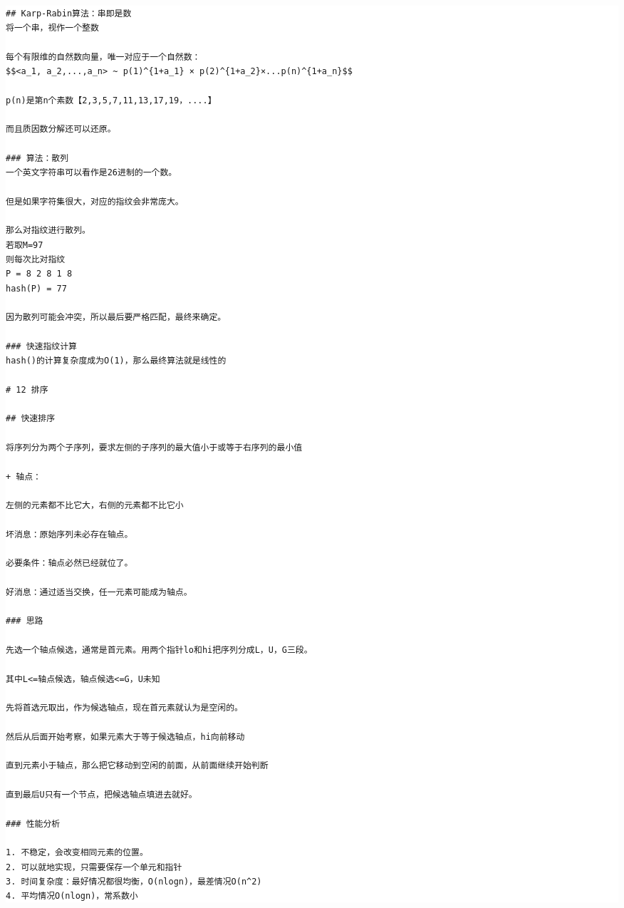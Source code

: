 ```
## Karp-Rabin算法：串即是数
将一个串，视作一个整数

每个有限维的自然数向量，唯一对应于一个自然数：
$$<a_1, a_2,...,a_n> ~ p(1)^{1+a_1} × p(2)^{1+a_2}×...p(n)^{1+a_n}$$

p(n)是第n个素数【2,3,5,7,11,13,17,19，....】

而且质因数分解还可以还原。

### 算法：散列
一个英文字符串可以看作是26进制的一个数。

但是如果字符集很大，对应的指纹会非常庞大。

那么对指纹进行散列。
若取M=97
则每次比对指纹
P = 8 2 8 1 8
hash(P) = 77

因为散列可能会冲突，所以最后要严格匹配，最终来确定。

### 快速指纹计算
hash()的计算复杂度成为O(1)，那么最终算法就是线性的

# 12 排序

## 快速排序

将序列分为两个子序列，要求左侧的子序列的最大值小于或等于右序列的最小值

+ 轴点：

左侧的元素都不比它大，右侧的元素都不比它小

坏消息：原始序列未必存在轴点。

必要条件：轴点必然已经就位了。

好消息：通过适当交换，任一元素可能成为轴点。

### 思路

先选一个轴点候选，通常是首元素。用两个指针lo和hi把序列分成L，U，G三段。

其中L<=轴点候选，轴点候选<=G，U未知

先将首选元取出，作为候选轴点，现在首元素就认为是空闲的。

然后从后面开始考察，如果元素大于等于候选轴点，hi向前移动

直到元素小于轴点，那么把它移动到空闲的前面，从前面继续开始判断

直到最后U只有一个节点，把候选轴点填进去就好。

### 性能分析

1. 不稳定，会改变相同元素的位置。
2. 可以就地实现，只需要保存一个单元和指针
3. 时间复杂度：最好情况都很均衡，O(nlogn)，最差情况O(n^2)
4. 平均情况O(nlogn)，常系数小

```